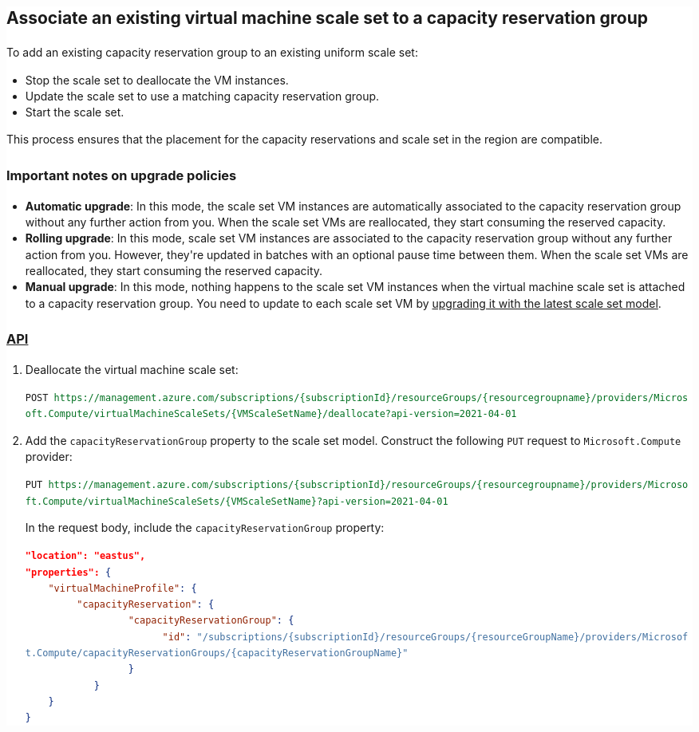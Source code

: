 

## Associate an existing virtual machine scale set to a capacity reservation group 

To add an existing capacity reservation group to an existing uniform scale set:

- Stop the scale set to deallocate the VM instances.
- Update the scale set to use a matching capacity reservation group.
- Start the scale set.

This process ensures that the placement for the capacity reservations and scale set in the region are compatible.

### Important notes on upgrade policies

- **Automatic upgrade**: In this mode, the scale set VM instances are automatically associated to the capacity reservation group without any further action from you. When the scale set VMs are reallocated, they start consuming the reserved capacity.
- **Rolling upgrade**: In this mode, scale set VM instances are associated to the capacity reservation group without any further action from you. However, they're updated in batches with an optional pause time between them. When the scale set VMs are reallocated, they start consuming the reserved capacity.
- **Manual upgrade**: In this mode, nothing happens to the scale set VM instances when the virtual machine scale set is attached to a capacity reservation group. You need to update to each scale set VM by [upgrading it with the latest scale set model](../virtual-machine-scale-sets/virtual-machine-scale-sets-upgrade-policy.md).

### [API](#tab/api2)

1. Deallocate the virtual machine scale set:

    ```rest
    POST https://management.azure.com/subscriptions/{subscriptionId}/resourceGroups/{resourcegroupname}/providers/Microsoft.Compute/virtualMachineScaleSets/{VMScaleSetName}/deallocate?api-version=2021-04-01
    ```

1. Add the `capacityReservationGroup` property to the scale set model. Construct the following `PUT` request to `Microsoft.Compute` provider:

    ```rest
    PUT https://management.azure.com/subscriptions/{subscriptionId}/resourceGroups/{resourcegroupname}/providers/Microsoft.Compute/virtualMachineScaleSets/{VMScaleSetName}?api-version=2021-04-01
    ```

    In the request body, include the `capacityReservationGroup` property:

    ```json
    "location": "eastus",
    "properties": {
        "virtualMachineProfile": {
             "capacityReservation": {
                      "capacityReservationGroup": {
                            "id": "/subscriptions/{subscriptionId}/resourceGroups/{resourceGroupName}/providers/Microsoft.Compute/capacityReservationGroups/{capacityReservationGroupName}"
                      }
                }
        }
    }
    ```
